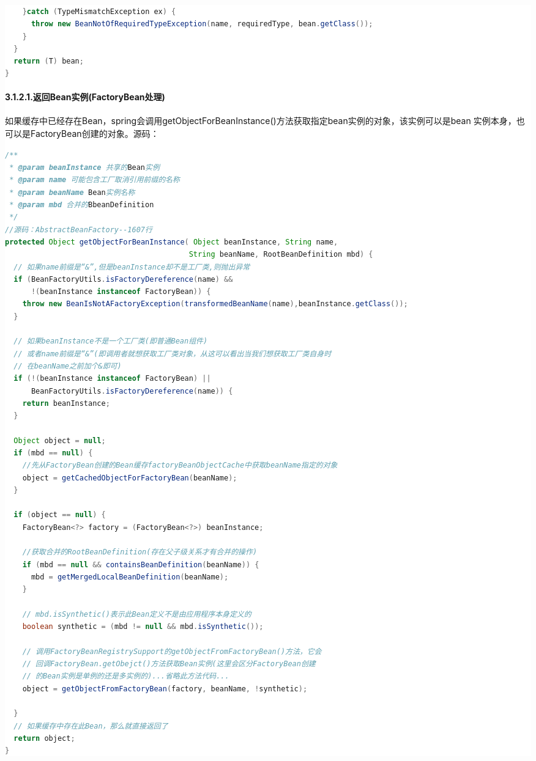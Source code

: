 ```java
    }catch (TypeMismatchException ex) {
      throw new BeanNotOfRequiredTypeException(name, requiredType, bean.getClass());
    }
  }
  return (T) bean;
}
```

#### 3.1.2.1.返回Bean实例(FactoryBean处理)

如果缓存中已经存在Bean，spring会调用getObjectForBeanInstance()方法获取指定bean实例的对象，该实例可以是bean 实例本身，也可以是FactoryBean创建的对象。源码：

```java
/**
 * @param beanInstance 共享的Bean实例
 * @param name 可能包含工厂取消引用前缀的名称
 * @param beanName Bean实例名称
 * @param mbd 合并的BbeanDefinition
 */
//源码：AbstractBeanFactory--1607行
protected Object getObjectForBeanInstance( Object beanInstance, String name, 
                                          String beanName, RootBeanDefinition mbd) {
  // 如果name前缀是“&”,但是beanInstance却不是工厂类,则抛出异常
  if (BeanFactoryUtils.isFactoryDereference(name) && 
      !(beanInstance instanceof FactoryBean)) {
    throw new BeanIsNotAFactoryException(transformedBeanName(name),beanInstance.getClass());
  }
  
  // 如果beanInstance不是一个工厂类(即普通Bean组件)
  // 或者name前缀是“&”(即调用者就想获取工厂类对象，从这可以看出当我们想获取工厂类自身时
  // 在beanName之前加个&即可)
  if (!(beanInstance instanceof FactoryBean) || 
      BeanFactoryUtils.isFactoryDereference(name)) {
    return beanInstance;
  }
  
  Object object = null;
  if (mbd == null) {
    //先从FactoryBean创建的Bean缓存factoryBeanObjectCache中获取beanName指定的对象
    object = getCachedObjectForFactoryBean(beanName);
  }
  
  if (object == null) {
    FactoryBean<?> factory = (FactoryBean<?>) beanInstance;
    
    //获取合并的RootBeanDefinition(存在父子级关系才有合并的操作)
    if (mbd == null && containsBeanDefinition(beanName)) {
      mbd = getMergedLocalBeanDefinition(beanName);
    }
    
    // mbd.isSynthetic()表示此Bean定义不是由应用程序本身定义的
    boolean synthetic = (mbd != null && mbd.isSynthetic());
    
    // 调用FactoryBeanRegistrySupport的getObjectFromFactoryBean()方法，它会
    // 回调FactoryBean.getObejct()方法获取Bean实例(这里会区分FactoryBean创建
    // 的Bean实例是单例的还是多实例的)...省略此方法代码...
    object = getObjectFromFactoryBean(factory, beanName, !synthetic);
    
  }
  // 如果缓存中存在此Bean，那么就直接返回了
  return object;
}
```
